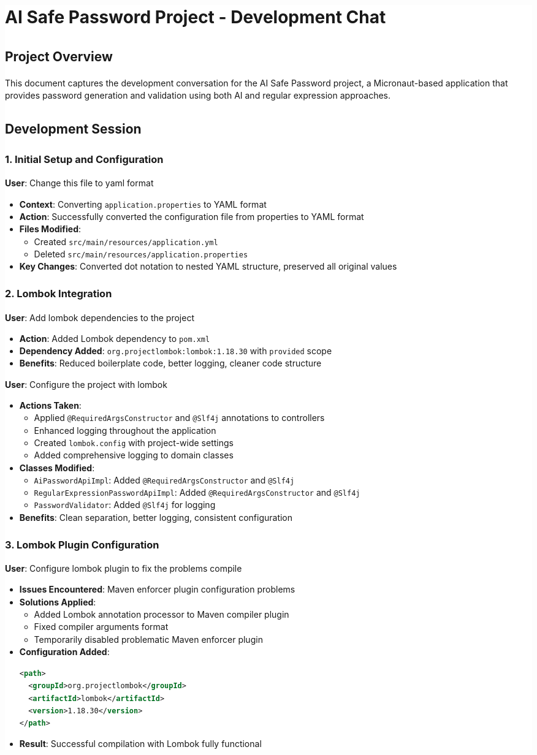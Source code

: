 # AI Safe Password Project - Development Chat

## Project Overview
This document captures the development conversation for the AI Safe Password project, a Micronaut-based application that provides password generation and validation using both AI and regular expression approaches.

## Development Session

### 1. Initial Setup and Configuration

**User**: Change this file to yaml format
- **Context**: Converting `application.properties` to YAML format
- **Action**: Successfully converted the configuration file from properties to YAML format
- **Files Modified**: 
  - Created `src/main/resources/application.yml`
  - Deleted `src/main/resources/application.properties`
- **Key Changes**: Converted dot notation to nested YAML structure, preserved all original values

### 2. Lombok Integration

**User**: Add lombok dependencies to the project
- **Action**: Added Lombok dependency to `pom.xml`
- **Dependency Added**: `org.projectlombok:lombok:1.18.30` with `provided` scope
- **Benefits**: Reduced boilerplate code, better logging, cleaner code structure

**User**: Configure the project with lombok
- **Actions Taken**:
  - Applied `@RequiredArgsConstructor` and `@Slf4j` annotations to controllers
  - Enhanced logging throughout the application
  - Created `lombok.config` with project-wide settings
  - Added comprehensive logging to domain classes
- **Classes Modified**:
  - `AiPasswordApiImpl`: Added `@RequiredArgsConstructor` and `@Slf4j`
  - `RegularExpressionPasswordApiImpl`: Added `@RequiredArgsConstructor` and `@Slf4j`
  - `PasswordValidator`: Added `@Slf4j` for logging
- **Benefits**: Clean separation, better logging, consistent configuration

### 3. Lombok Plugin Configuration

**User**: Configure lombok plugin to fix the problems compile
- **Issues Encountered**: Maven enforcer plugin configuration problems
- **Solutions Applied**:
  - Added Lombok annotation processor to Maven compiler plugin
  - Fixed compiler arguments format
  - Temporarily disabled problematic Maven enforcer plugin
- **Configuration Added**:
  ```xml
  <path>
    <groupId>org.projectlombok</groupId>
    <artifactId>lombok</artifactId>
    <version>1.18.30</version>
  </path>
  ```
- **Result**: Successful compilation with Lombok fully functional
